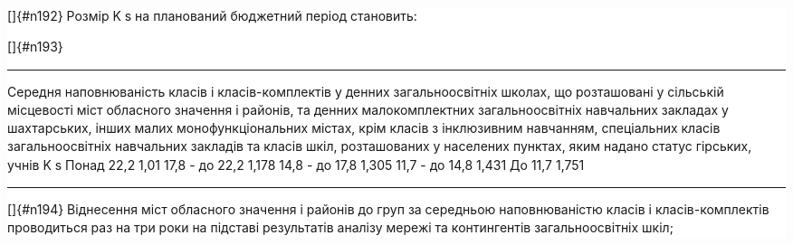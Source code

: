 []{#n192}
Розмір K s на планований бюджетний період становить:

<div>

[]{#n193}

  --------------------------------------------------------------------------------------------------------------------------------------------------------------------------------------------------------------------------------------------------------------------------------------------------------------------------------------------------------------------------------------------------------------------------------------------------------------------- -------
  Середня наповнюваність класів і класів-комплектів у денних загальноосвітніх школах, що розташовані у сільській місцевості міст обласного значення і районів, та денних малокомплектних загальноосвітніх навчальних закладах у шахтарських, інших малих монофункціональних містах, крім класів з інклюзивним навчанням, спеціальних класів загальноосвітніх навчальних закладів та класів шкіл, розташованих у населених пунктах, яким надано статус гірських, учнів   K s
  Понад 22,2                                                                                                                                                                                                                                                                                                                                                                                                                                                            1,01
  17,8 - до 22,2                                                                                                                                                                                                                                                                                                                                                                                                                                                        1,178
  14,8 - до 17,8                                                                                                                                                                                                                                                                                                                                                                                                                                                        1,305
  11,7 - до 14,8                                                                                                                                                                                                                                                                                                                                                                                                                                                        1,431
  До 11,7                                                                                                                                                                                                                                                                                                                                                                                                                                                               1,751
  --------------------------------------------------------------------------------------------------------------------------------------------------------------------------------------------------------------------------------------------------------------------------------------------------------------------------------------------------------------------------------------------------------------------------------------------------------------------- -------

</div>

[]{#n194}
Віднесення міст обласного значення і районів до груп за середньою наповнюваністю класів і класів-комплектів проводиться раз на три роки на підставі результатів аналізу мережі та контингентів загальноосвітніх шкіл;

